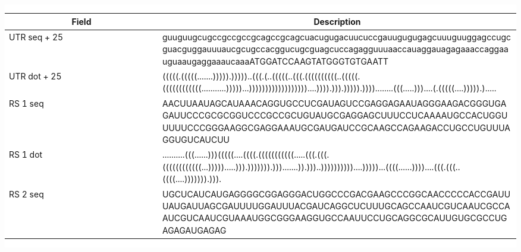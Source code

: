 
<div style="overflow-x:auto;">

<table>
<colgroup>
<col width="30%" />
<col width="70%" />
</colgroup>
<thead>
<tr class="header">
<th>Field</th>
<th>Description</th>
</tr>
</thead>
<tbody>
<tr>
<td markdown="span">UTR seq + 25 </td>
<td markdown="span"> guuguugcugccgccgccgcagccgcagcuacugugacuucuccgauugugugagcuuuguuggagccugcguacguggauuuaucgcugccacggucugcguagcuccagagguuuaaccauaggauagagaaaccaggaauguaaugaggaaaucaaaATGGATCCAAGTATGGGTGTGAATT </td>
</tr>
<tr>
<td markdown="span">UTR dot + 25  </td>
<td markdown="span"> (((((.(((((.......))))).)))))..(((.(..(((((..(((.((((((((((..(((((.((((((((((((...........)))))...))))))))))))))))))....)))).))).))))).))))........(((.....)))....(.(((((....))))).).....
</td>
</tr>


<tr>
<td markdown="span">RS 1 seq </td>
<td markdown="span"> AACUUAAUAGCAUAAACAGGUGCCUCGAUAGUCCGAGGAGAAUAGGGAAGACGGGUGAGAUUCCCGCGCGGUCCCGCCGCUGUAUGCGAGGAGCUUUCCUCAAAAUGCCACUGGUUUUUCCCGGGAAGGCGAGGAAAUGCGAUGAUCCGCAAGCCAGAAGACCUGCCUGUUUAGGUGUCAUCUU
</td>
</tr>


<tr>
<td markdown="span">RS 1 dot </td>
<td markdown="span"> ..........(((......)))(((((....((((.(((((((((((.....(((.(((.((((((((((((...))))).....))).))))))).))).......)).)))..))))))))))....)))))...((((......))))....(((.(((..((((....))))))).))).
</td>
</tr>


<tr>
<td markdown="span">RS 2 seq </td>
<td markdown="span"> UGCUCAUCAUGAGGGGCGGAGGGACUGGCCCGACGAAGCCCGGCAACCCCCACCGAUUUAUGAUUAGCGAUUUUGGAUUUACGAUCAGGCUCUUUGCAGCCAAUCGUCAAUCGCCAAUCGUCAAUCGUAAAUGGCGGGAAGGUGCCAAUUCCUGCAGGCGCAUUGUGCGCCUGAGAGAUGAGAG
</td>
</tr>
